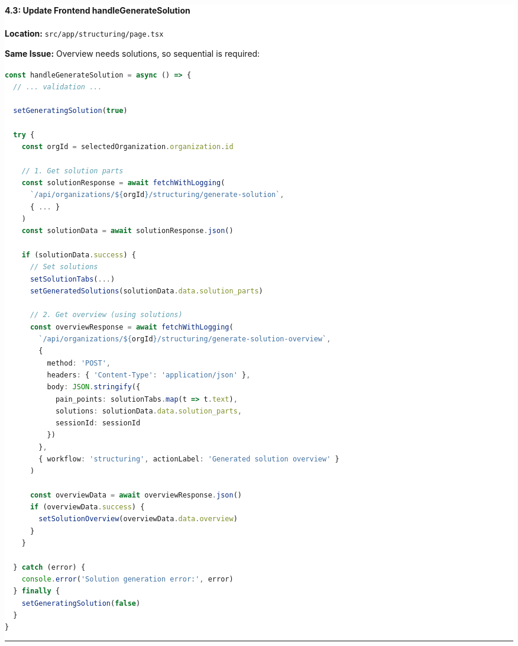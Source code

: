 
#### **4.3: Update Frontend handleGenerateSolution**

**Location:** `src/app/structuring/page.tsx`

**Same Issue:** Overview needs solutions, so sequential is required:

```typescript
const handleGenerateSolution = async () => {
  // ... validation ...
  
  setGeneratingSolution(true)
  
  try {
    const orgId = selectedOrganization.organization.id
    
    // 1. Get solution parts
    const solutionResponse = await fetchWithLogging(
      `/api/organizations/${orgId}/structuring/generate-solution`,
      { ... }
    )
    const solutionData = await solutionResponse.json()
    
    if (solutionData.success) {
      // Set solutions
      setSolutionTabs(...)
      setGeneratedSolutions(solutionData.data.solution_parts)
      
      // 2. Get overview (using solutions)
      const overviewResponse = await fetchWithLogging(
        `/api/organizations/${orgId}/structuring/generate-solution-overview`,
        {
          method: 'POST',
          headers: { 'Content-Type': 'application/json' },
          body: JSON.stringify({
            pain_points: solutionTabs.map(t => t.text),
            solutions: solutionData.data.solution_parts,
            sessionId: sessionId
          })
        },
        { workflow: 'structuring', actionLabel: 'Generated solution overview' }
      )
      
      const overviewData = await overviewResponse.json()
      if (overviewData.success) {
        setSolutionOverview(overviewData.data.overview)
      }
    }
    
  } catch (error) {
    console.error('Solution generation error:', error)
  } finally {
    setGeneratingSolution(false)
  }
}
```

---